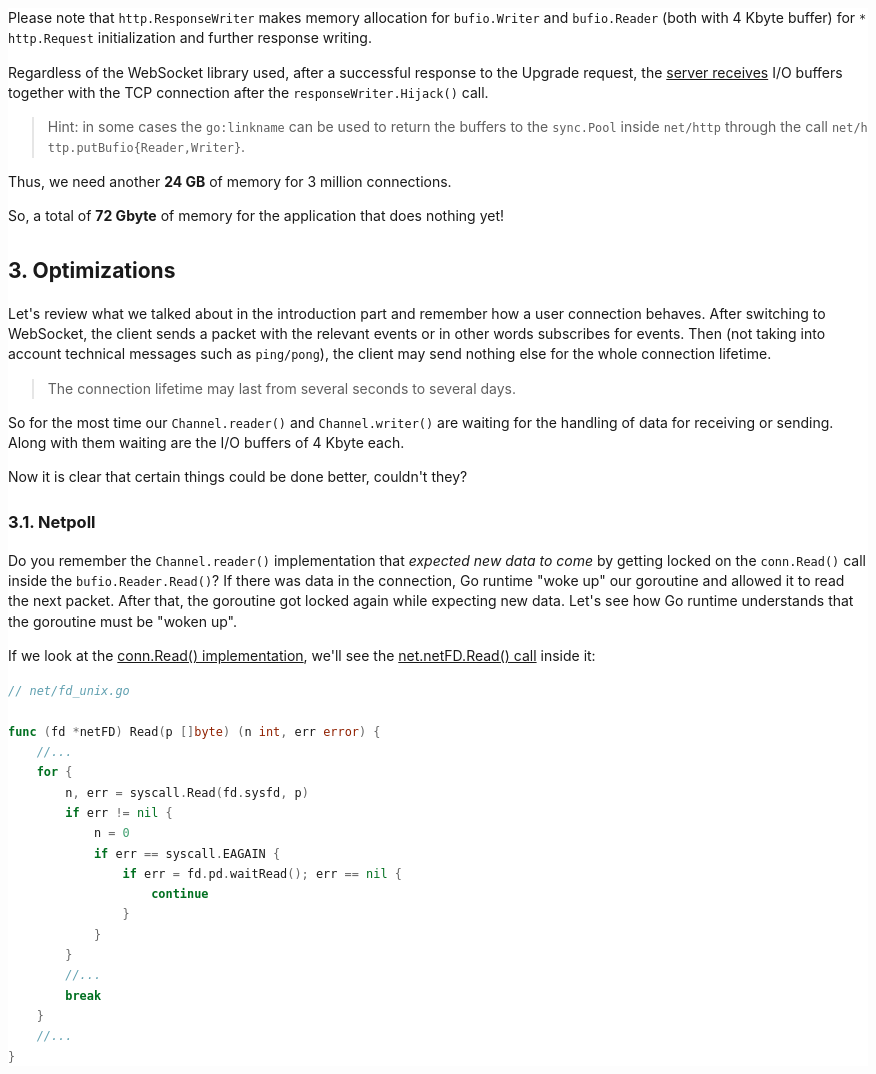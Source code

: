 Please note that `http.ResponseWriter` makes memory allocation for `bufio.Writer` and `bufio.Reader` (both with 4 Kbyte buffer) for `*http.Request` initialization and further response writing.

Regardless of the WebSocket library used, after a successful response to the Upgrade request, the [server receives][net/http:buffers] I/O buffers together with the TCP connection after the `responseWriter.Hijack()` call.

> Hint: in some cases the `go:linkname` can be used to return the buffers to the `sync.Pool` inside `net/http` through the call `net/http.putBufio{Reader,Writer}`.

Thus, we need another **24 GB** of memory for 3 million connections.

So, a total of **72 Gbyte** of memory for the application that does nothing yet!

## 3. Optimizations

Let's review what we talked about in the introduction part and remember how a user connection behaves. After switching to WebSocket, the client sends a packet with the relevant events or in other words subscribes for events. Then (not taking into account technical messages such as `ping/pong`), the client may send nothing else for the whole connection lifetime.

> The connection lifetime may last from several seconds to several days.

So for the most time our `Channel.reader()` and `Channel.writer()` are waiting for the handling of data for receiving or sending. Along with them waiting are the I/O buffers of 4 Kbyte each.

Now it is clear that certain things could be done better, couldn't they?

### 3.1. Netpoll

Do you remember the `Channel.reader()` implementation that *expected new data to come* by getting locked on the `conn.Read()` call inside the `bufio.Reader.Read()`? If there was data in the connection, Go runtime "woke up" our goroutine and allowed it to read the next packet. After that, the goroutine got locked again while expecting new data. Let's see how Go runtime understands that the goroutine must be "woken up".

If we look at the [conn.Read() implementation][net:conn.Read()], we'll see the [net.netFD.Read() call][net:fd.Read()] inside it:

```go
// net/fd_unix.go

func (fd *netFD) Read(p []byte) (n int, err error) {
	//...
	for {
		n, err = syscall.Read(fd.sysfd, p)
		if err != nil {
			n = 0
			if err == syscall.EAGAIN {
				if err = fd.pd.waitRead(); err == nil {
					continue
				}
			}
		}
		//...
		break
	}
	//...
}
```


[runtime:stack]:           https://github.com/golang/go/blob/release-branch.go1.8/src/runtime/stack.go#L64-L82
[rfc6455:frame]:           https://tools.ietf.org/html/rfc6455#section-5.2
[net/http:buffers]:        https://github.com/golang/go/blob/143bdc27932451200f3c8f4b304fe92ee8bba9be/src/net/http/server.go#L1862-L1869
[net:conn.Read()]:         https://github.com/golang/go/blob/release-branch.go1.8/src/net/net.go#L176-L186
[net:fd.Read()]:           https://github.com/golang/go/blob/release-branch.go1.8/src/net/fd_unix.go#L245-L257
[man:EAGAIN]:              http://man7.org/linux/man-pages/man2/read.2.html#ERRORS
[net:pollDesc.waitRead()]: https://github.com/golang/go/blob/release-branch.go1.8/src/net/fd_poll_runtime.go#L74-L81
[runtime:netpoll]:         https://github.com/golang/go/blob/143bdc27932451200f3c8f4b304fe92ee8bba9be/src/runtime/netpoll.go#L14-L20
[runtime:netpoll_epoll]:   https://github.com/golang/go/blob/release-branch.go1.8/src/runtime/netpoll_epoll.go
[man:epoll]:               http://man7.org/linux/man-pages/man7/epoll.7.html
[man:kqueue]:              https://www.freebsd.org/cgi/man.cgi?query=kqueue&sektion=2
[go:issue]:                https://github.com/golang/go/issues/15735#issuecomment-266574151
[net/http:Request]:        https://github.com/golang/go/blob/release-branch.go1.8/src/net/http/request.go#L100-L305
[net/http:Header]:         https://github.com/golang/go/blob/release-branch.go1.8/src/net/http/header.go#L19
[ws:benchmarks]:           https://github.com/gobwas/ws/blob/f9c54e121bd17f7e6b9b283bd0299d19149f270b/server_test.go#L397-L464
[godoc:mailru/netpoll]:    https://godoc.org/github.com/mailru/easygo/netpoll
